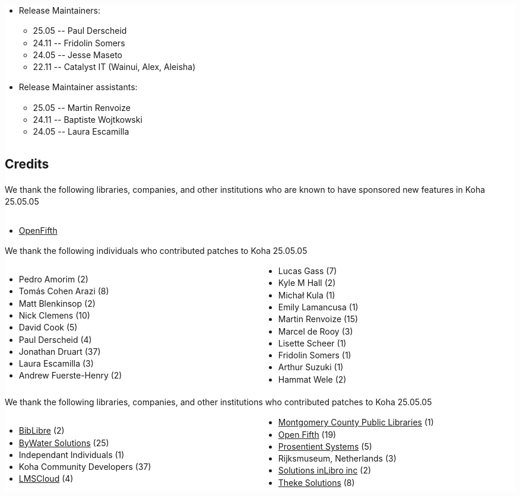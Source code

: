 - Release Maintainers:
  - 25.05 -- Paul Derscheid
  - 24.11 -- Fridolin Somers
  - 24.05 -- Jesse Maseto
  - 22.11 -- Catalyst IT (Wainui, Alex, Aleisha)

- Release Maintainer assistants:
  - 25.05 -- Martin Renvoize
  - 24.11 -- Baptiste Wojtkowski
  - 24.05 -- Laura Escamilla

## Credits

We thank the following libraries, companies, and other institutions who are known to have sponsored
new features in Koha 25.05.05
<div style="column-count: 2;">

- [OpenFifth](https://openfifth.co.uk)
</div>

We thank the following individuals who contributed patches to Koha 25.05.05
<div style="column-count: 2;">

- Pedro Amorim (2)
- Tomás Cohen Arazi (8)
- Matt Blenkinsop (2)
- Nick Clemens (10)
- David Cook (5)
- Paul Derscheid (4)
- Jonathan Druart (37)
- Laura Escamilla (3)
- Andrew Fuerste-Henry (2)
- Lucas Gass (7)
- Kyle M Hall (2)
- Michał Kula (1)
- Emily Lamancusa (1)
- Martin Renvoize (15)
- Marcel de Rooy (3)
- Lisette Scheer (1)
- Fridolin Somers (1)
- Arthur Suzuki (1)
- Hammat Wele (2)
</div>

We thank the following libraries, companies, and other institutions who contributed
patches to Koha 25.05.05
<div style="column-count: 2;">

- [BibLibre](https://www.biblibre.com) (2)
- [ByWater Solutions](https://bywatersolutions.com) (25)
- Independant Individuals (1)
- Koha Community Developers (37)
- [LMSCloud](https://www.lmscloud.de) (4)
- [Montgomery County Public Libraries](https://montgomerycountymd.gov) (1)
- [Open Fifth](https://openfifth.co.uk/) (19)
- [Prosentient Systems](https://www.prosentient.com.au) (5)
- Rijksmuseum, Netherlands (3)
- [Solutions inLibro inc](https://inlibro.com) (2)
- [Theke Solutions](https://theke.io) (8)
</div>
